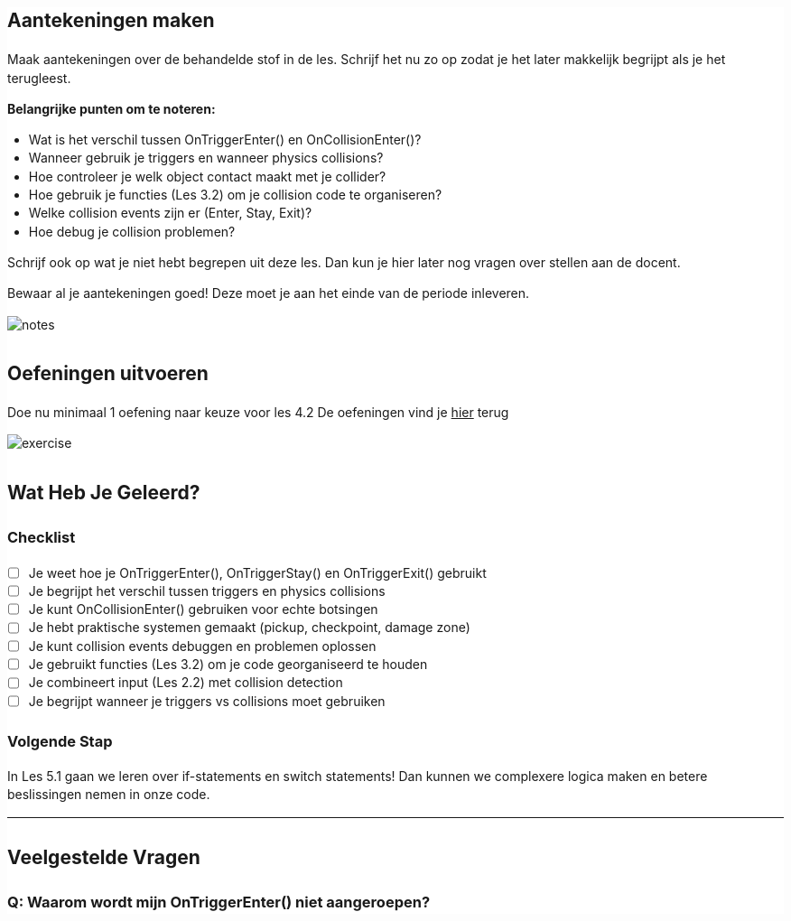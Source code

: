 
## Aantekeningen maken

Maak aantekeningen over de behandelde stof in de les. Schrijf het nu zo op zodat je het later makkelijk begrijpt als je het terugleest.

**Belangrijke punten om te noteren:**

- Wat is het verschil tussen OnTriggerEnter() en OnCollisionEnter()?
- Wanneer gebruik je triggers en wanneer physics collisions?
- Hoe controleer je welk object contact maakt met je collider?
- Hoe gebruik je functies (Les 3.2) om je collision code te organiseren?
- Welke collision events zijn er (Enter, Stay, Exit)?
- Hoe debug je collision problemen?

Schrijf ook op wat je niet hebt begrepen uit deze les. Dan kun je hier later nog vragen over stellen aan de docent.

Bewaar al je aantekeningen goed! Deze moet je aan het einde van de periode inleveren.

![notes](https://media1.giphy.com/media/v1.Y2lkPTc5MGI3NjExeHhzdzZzbHQzYWgyNG1mZDRhdW05dWIwMDI2b2xoNWtkMWN0ODl2dSZlcD12MV9pbnRlcm5hbF9naWZfYnlfaWQmY3Q9Zw/3o7GUB9ExWUxjiSrKw/giphy.gif)

## Oefeningen uitvoeren

Doe nu minimaal 1 oefening naar keuze voor les 4.2
De oefeningen vind je [hier](../Oefeningen/oefeningen_4_2.md) terug

![exercise](https://media.giphy.com/media/v1.Y2lkPWVjZjA1ZTQ3ZXRrc3QwYWV1Ym5oY2FrZnF5YWxnaW9heTRsNnZzdnpnMmRxeXM1ZiZlcD12MV9naWZzX3JlbGF0ZWQmY3Q9Zw/x1BVziEYuKBd1aVZRz/giphy.gif)

## Wat Heb Je Geleerd?

### Checklist

- [ ] Je weet hoe je OnTriggerEnter(), OnTriggerStay() en OnTriggerExit() gebruikt
- [ ] Je begrijpt het verschil tussen triggers en physics collisions
- [ ] Je kunt OnCollisionEnter() gebruiken voor echte botsingen
- [ ] Je hebt praktische systemen gemaakt (pickup, checkpoint, damage zone)
- [ ] Je kunt collision events debuggen en problemen oplossen
- [ ] Je gebruikt functies (Les 3.2) om je code georganiseerd te houden
- [ ] Je combineert input (Les 2.2) met collision detection
- [ ] Je begrijpt wanneer je triggers vs collisions moet gebruiken

### Volgende Stap

In Les 5.1 gaan we leren over if-statements en switch statements! Dan kunnen we complexere logica maken en betere beslissingen nemen in onze code.

---

## Veelgestelde Vragen

### Q: Waarom wordt mijn OnTriggerEnter() niet aangeroepen?
